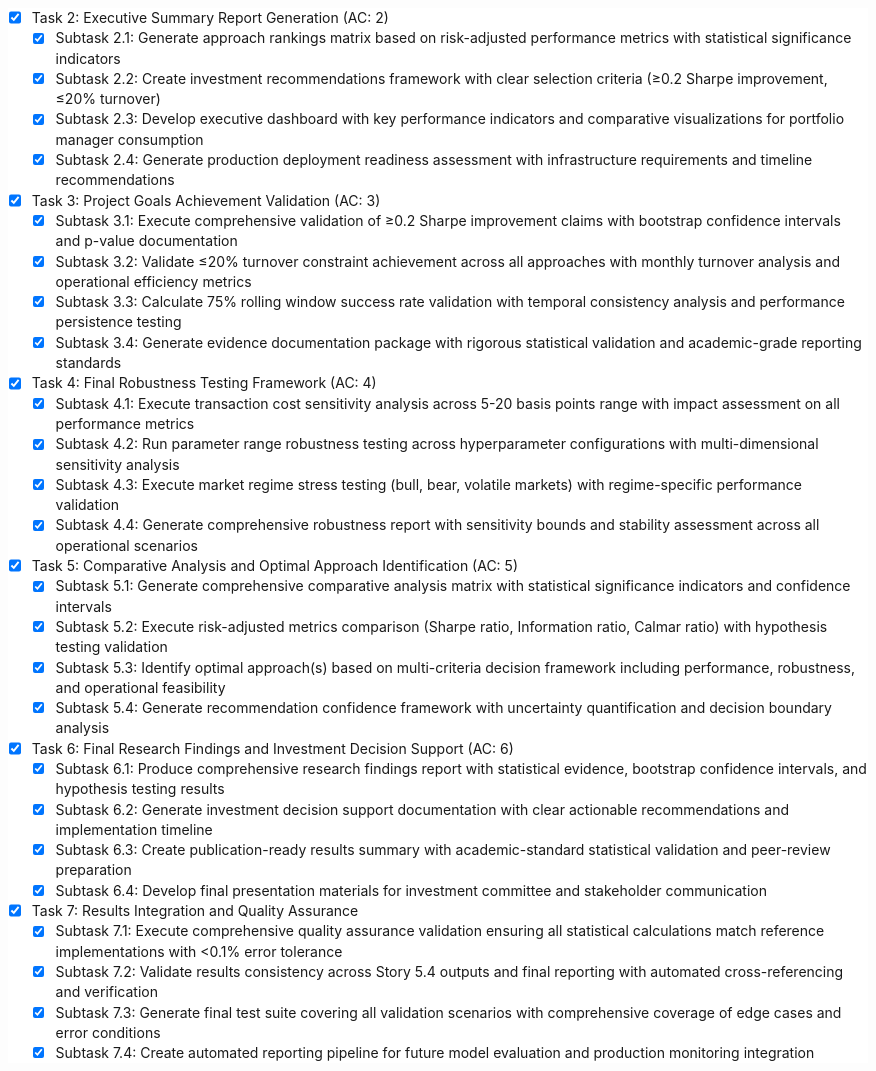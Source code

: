 - [x] Task 2: Executive Summary Report Generation (AC: 2)
  - [x] Subtask 2.1: Generate approach rankings matrix based on risk-adjusted performance metrics with statistical significance indicators
  - [x] Subtask 2.2: Create investment recommendations framework with clear selection criteria (≥0.2 Sharpe improvement, ≤20% turnover)
  - [x] Subtask 2.3: Develop executive dashboard with key performance indicators and comparative visualizations for portfolio manager consumption
  - [x] Subtask 2.4: Generate production deployment readiness assessment with infrastructure requirements and timeline recommendations

- [x] Task 3: Project Goals Achievement Validation (AC: 3)
  - [x] Subtask 3.1: Execute comprehensive validation of ≥0.2 Sharpe improvement claims with bootstrap confidence intervals and p-value documentation
  - [x] Subtask 3.2: Validate ≤20% turnover constraint achievement across all approaches with monthly turnover analysis and operational efficiency metrics
  - [x] Subtask 3.3: Calculate 75% rolling window success rate validation with temporal consistency analysis and performance persistence testing
  - [x] Subtask 3.4: Generate evidence documentation package with rigorous statistical validation and academic-grade reporting standards

- [x] Task 4: Final Robustness Testing Framework (AC: 4)
  - [x] Subtask 4.1: Execute transaction cost sensitivity analysis across 5-20 basis points range with impact assessment on all performance metrics
  - [x] Subtask 4.2: Run parameter range robustness testing across hyperparameter configurations with multi-dimensional sensitivity analysis
  - [x] Subtask 4.3: Execute market regime stress testing (bull, bear, volatile markets) with regime-specific performance validation
  - [x] Subtask 4.4: Generate comprehensive robustness report with sensitivity bounds and stability assessment across all operational scenarios

- [x] Task 5: Comparative Analysis and Optimal Approach Identification (AC: 5)
  - [x] Subtask 5.1: Generate comprehensive comparative analysis matrix with statistical significance indicators and confidence intervals
  - [x] Subtask 5.2: Execute risk-adjusted metrics comparison (Sharpe ratio, Information ratio, Calmar ratio) with hypothesis testing validation
  - [x] Subtask 5.3: Identify optimal approach(s) based on multi-criteria decision framework including performance, robustness, and operational feasibility
  - [x] Subtask 5.4: Generate recommendation confidence framework with uncertainty quantification and decision boundary analysis

- [x] Task 6: Final Research Findings and Investment Decision Support (AC: 6)
  - [x] Subtask 6.1: Produce comprehensive research findings report with statistical evidence, bootstrap confidence intervals, and hypothesis testing results
  - [x] Subtask 6.2: Generate investment decision support documentation with clear actionable recommendations and implementation timeline
  - [x] Subtask 6.3: Create publication-ready results summary with academic-standard statistical validation and peer-review preparation
  - [x] Subtask 6.4: Develop final presentation materials for investment committee and stakeholder communication

- [x] Task 7: Results Integration and Quality Assurance
  - [x] Subtask 7.1: Execute comprehensive quality assurance validation ensuring all statistical calculations match reference implementations with <0.1% error tolerance
  - [x] Subtask 7.2: Validate results consistency across Story 5.4 outputs and final reporting with automated cross-referencing and verification
  - [x] Subtask 7.3: Generate final test suite covering all validation scenarios with comprehensive coverage of edge cases and error conditions
  - [x] Subtask 7.4: Create automated reporting pipeline for future model evaluation and production monitoring integration
